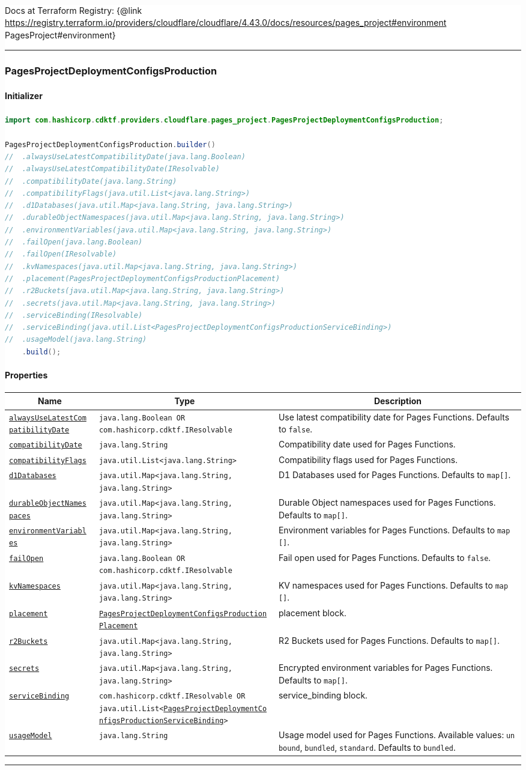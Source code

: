 Docs at Terraform Registry: {@link https://registry.terraform.io/providers/cloudflare/cloudflare/4.43.0/docs/resources/pages_project#environment PagesProject#environment}

---

### PagesProjectDeploymentConfigsProduction <a name="PagesProjectDeploymentConfigsProduction" id="@cdktf/provider-cloudflare.pagesProject.PagesProjectDeploymentConfigsProduction"></a>

#### Initializer <a name="Initializer" id="@cdktf/provider-cloudflare.pagesProject.PagesProjectDeploymentConfigsProduction.Initializer"></a>

```java
import com.hashicorp.cdktf.providers.cloudflare.pages_project.PagesProjectDeploymentConfigsProduction;

PagesProjectDeploymentConfigsProduction.builder()
//  .alwaysUseLatestCompatibilityDate(java.lang.Boolean)
//  .alwaysUseLatestCompatibilityDate(IResolvable)
//  .compatibilityDate(java.lang.String)
//  .compatibilityFlags(java.util.List<java.lang.String>)
//  .d1Databases(java.util.Map<java.lang.String, java.lang.String>)
//  .durableObjectNamespaces(java.util.Map<java.lang.String, java.lang.String>)
//  .environmentVariables(java.util.Map<java.lang.String, java.lang.String>)
//  .failOpen(java.lang.Boolean)
//  .failOpen(IResolvable)
//  .kvNamespaces(java.util.Map<java.lang.String, java.lang.String>)
//  .placement(PagesProjectDeploymentConfigsProductionPlacement)
//  .r2Buckets(java.util.Map<java.lang.String, java.lang.String>)
//  .secrets(java.util.Map<java.lang.String, java.lang.String>)
//  .serviceBinding(IResolvable)
//  .serviceBinding(java.util.List<PagesProjectDeploymentConfigsProductionServiceBinding>)
//  .usageModel(java.lang.String)
    .build();
```

#### Properties <a name="Properties" id="Properties"></a>

| **Name** | **Type** | **Description** |
| --- | --- | --- |
| <code><a href="#@cdktf/provider-cloudflare.pagesProject.PagesProjectDeploymentConfigsProduction.property.alwaysUseLatestCompatibilityDate">alwaysUseLatestCompatibilityDate</a></code> | <code>java.lang.Boolean OR com.hashicorp.cdktf.IResolvable</code> | Use latest compatibility date for Pages Functions. Defaults to `false`. |
| <code><a href="#@cdktf/provider-cloudflare.pagesProject.PagesProjectDeploymentConfigsProduction.property.compatibilityDate">compatibilityDate</a></code> | <code>java.lang.String</code> | Compatibility date used for Pages Functions. |
| <code><a href="#@cdktf/provider-cloudflare.pagesProject.PagesProjectDeploymentConfigsProduction.property.compatibilityFlags">compatibilityFlags</a></code> | <code>java.util.List<java.lang.String></code> | Compatibility flags used for Pages Functions. |
| <code><a href="#@cdktf/provider-cloudflare.pagesProject.PagesProjectDeploymentConfigsProduction.property.d1Databases">d1Databases</a></code> | <code>java.util.Map<java.lang.String, java.lang.String></code> | D1 Databases used for Pages Functions. Defaults to `map[]`. |
| <code><a href="#@cdktf/provider-cloudflare.pagesProject.PagesProjectDeploymentConfigsProduction.property.durableObjectNamespaces">durableObjectNamespaces</a></code> | <code>java.util.Map<java.lang.String, java.lang.String></code> | Durable Object namespaces used for Pages Functions. Defaults to `map[]`. |
| <code><a href="#@cdktf/provider-cloudflare.pagesProject.PagesProjectDeploymentConfigsProduction.property.environmentVariables">environmentVariables</a></code> | <code>java.util.Map<java.lang.String, java.lang.String></code> | Environment variables for Pages Functions. Defaults to `map[]`. |
| <code><a href="#@cdktf/provider-cloudflare.pagesProject.PagesProjectDeploymentConfigsProduction.property.failOpen">failOpen</a></code> | <code>java.lang.Boolean OR com.hashicorp.cdktf.IResolvable</code> | Fail open used for Pages Functions. Defaults to `false`. |
| <code><a href="#@cdktf/provider-cloudflare.pagesProject.PagesProjectDeploymentConfigsProduction.property.kvNamespaces">kvNamespaces</a></code> | <code>java.util.Map<java.lang.String, java.lang.String></code> | KV namespaces used for Pages Functions. Defaults to `map[]`. |
| <code><a href="#@cdktf/provider-cloudflare.pagesProject.PagesProjectDeploymentConfigsProduction.property.placement">placement</a></code> | <code><a href="#@cdktf/provider-cloudflare.pagesProject.PagesProjectDeploymentConfigsProductionPlacement">PagesProjectDeploymentConfigsProductionPlacement</a></code> | placement block. |
| <code><a href="#@cdktf/provider-cloudflare.pagesProject.PagesProjectDeploymentConfigsProduction.property.r2Buckets">r2Buckets</a></code> | <code>java.util.Map<java.lang.String, java.lang.String></code> | R2 Buckets used for Pages Functions. Defaults to `map[]`. |
| <code><a href="#@cdktf/provider-cloudflare.pagesProject.PagesProjectDeploymentConfigsProduction.property.secrets">secrets</a></code> | <code>java.util.Map<java.lang.String, java.lang.String></code> | Encrypted environment variables for Pages Functions. Defaults to `map[]`. |
| <code><a href="#@cdktf/provider-cloudflare.pagesProject.PagesProjectDeploymentConfigsProduction.property.serviceBinding">serviceBinding</a></code> | <code>com.hashicorp.cdktf.IResolvable OR java.util.List<<a href="#@cdktf/provider-cloudflare.pagesProject.PagesProjectDeploymentConfigsProductionServiceBinding">PagesProjectDeploymentConfigsProductionServiceBinding</a>></code> | service_binding block. |
| <code><a href="#@cdktf/provider-cloudflare.pagesProject.PagesProjectDeploymentConfigsProduction.property.usageModel">usageModel</a></code> | <code>java.lang.String</code> | Usage model used for Pages Functions. Available values: `unbound`, `bundled`, `standard`. Defaults to `bundled`. |

---